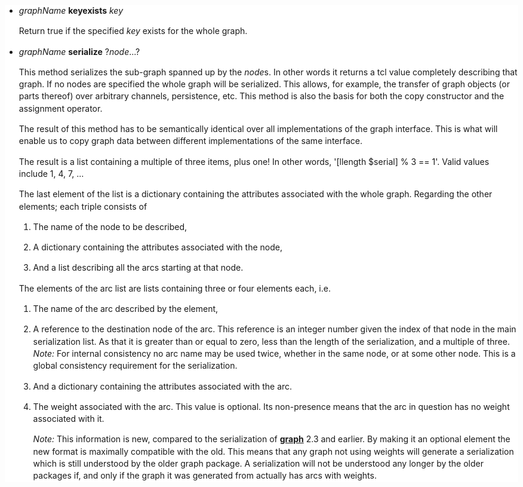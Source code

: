   - <a name='62'></a>*graphName* __keyexists__ *key*

    Return true if the specified *key* exists for the whole graph\.

  - <a name='63'></a>*graphName* __serialize__ ?*node*\.\.\.?

    This method serializes the sub\-graph spanned up by the *node*s\. In other
    words it returns a tcl value completely describing that graph\. If no nodes
    are specified the whole graph will be serialized\. This allows, for example,
    the transfer of graph objects \(or parts thereof\) over arbitrary channels,
    persistence, etc\. This method is also the basis for both the copy
    constructor and the assignment operator\.

    The result of this method has to be semantically identical over all
    implementations of the graph interface\. This is what will enable us to copy
    graph data between different implementations of the same interface\.

    The result is a list containing a multiple of three items, plus one\! In
    other words, '\[llength $serial\] % 3 == 1'\. Valid values include 1, 4, 7, \.\.\.

    The last element of the list is a dictionary containing the attributes
    associated with the whole graph\. Regarding the other elements; each triple
    consists of

      1. The name of the node to be described,

      1. A dictionary containing the attributes associated with the node,

      1. And a list describing all the arcs starting at that node\.

    The elements of the arc list are lists containing three or four elements
    each, i\.e\.

      1. The name of the arc described by the element,

      1. A reference to the destination node of the arc\. This reference is an
         integer number given the index of that node in the main serialization
         list\. As that it is greater than or equal to zero, less than the length
         of the serialization, and a multiple of three\. *Note:* For internal
         consistency no arc name may be used twice, whether in the same node, or
         at some other node\. This is a global consistency requirement for the
         serialization\.

      1. And a dictionary containing the attributes associated with the arc\.

      1. The weight associated with the arc\. This value is optional\. Its
         non\-presence means that the arc in question has no weight associated
         with it\.

         *Note:* This information is new, compared to the serialization of
         __[graph](\.\./\.\./\.\./\.\./index\.md\#graph)__ 2\.3 and earlier\. By
         making it an optional element the new format is maximally compatible
         with the old\. This means that any graph not using weights will generate
         a serialization which is still understood by the older graph package\. A
         serialization will not be understood any longer by the older packages
         if, and only if the graph it was generated from actually has arcs with
         weights\.


[//000000001]: # (struct::graph \- Tcl Data Structures)
[//000000002]: # (Generated from file 'graph\.man' by tcllib/doctools with format 'markdown')
[//000000003]: # (Copyright &copy; 2002\-2009,2019 Andreas Kupries <andreas\_kupries@users\.sourceforge\.net>)
[//000000004]: # (struct::graph\(n\) 2\.4\.3 tcllib "Tcl Data Structures")